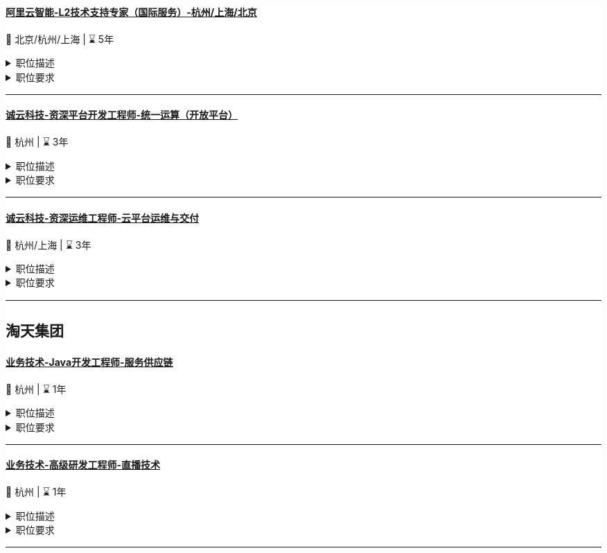 
#### [阿里云智能-L2技术支持专家（国际服务）-杭州/上海/北京](https://careers.aliyun.com/off-campus/position-detail?lang=zh&positionId=2000033203)

📍 北京/杭州/上海 | ⌛ 5年

<details><summary>职位描述</summary></details>

<details><summary>职位要求</summary></details>

---

#### [诚云科技-资深平台开发工程师-统一运算（开放平台）](https://careers.aliyun.com/off-campus/position-detail?lang=zh&positionId=2000069905)

📍 杭州 | ⌛ 3年

<details><summary>职位描述</summary></details>

<details><summary>职位要求</summary></details>

---

#### [诚云科技-资深运维工程师-云平台运维与交付](https://careers.aliyun.com/off-campus/position-detail?lang=zh&positionId=2000062202)

📍 杭州/上海 | ⌛ 3年

<details><summary>职位描述</summary></details>

<details><summary>职位要求</summary></details>

---

## 淘天集团

#### [业务技术-Java开发工程师-服务供应链](https://talent.taotian.com/off-campus/position-detail?lang=zh&positionId=1233505)

📍 杭州 | ⌛ 1年

<details><summary>职位描述</summary></details>

<details><summary>职位要求</summary></details>

---

#### [业务技术-高级研发工程师-直播技术](https://talent.taotian.com/off-campus/position-detail?lang=zh&positionId=7000005503)

📍 杭州 | ⌛ 1年

<details><summary>职位描述</summary></details>

<details><summary>职位要求</summary></details>

---
